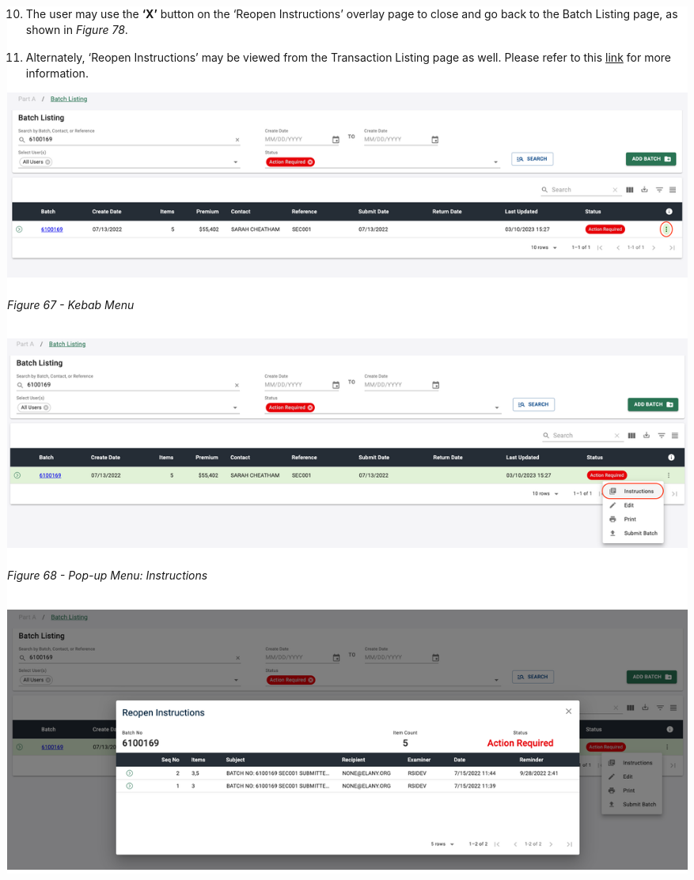 10. The user may use the **‘X’** button on the ‘Reopen Instructions’ overlay page to close and go back to the Batch Listing page, as shown in _Figure 78_.

11. Alternately, ‘Reopen Instructions’ may be viewed from the Transaction Listing page as well. Please refer to this [link](/guides/parta/transaction-listing#reopen-instructions) for more information.

![Kebab Menu](../../assets/images/parta_images/batch_listing/figure_67.png)

###### _Figure 67 - Kebab Menu_

![Pop-up Menu: Instructions](../../assets/images/parta_images/batch_listing/figure_68.png)

###### _Figure 68 - Pop-up Menu: Instructions_

![Reopen Instructions](../../assets/images/parta_images/batch_listing/figure_69.png)
